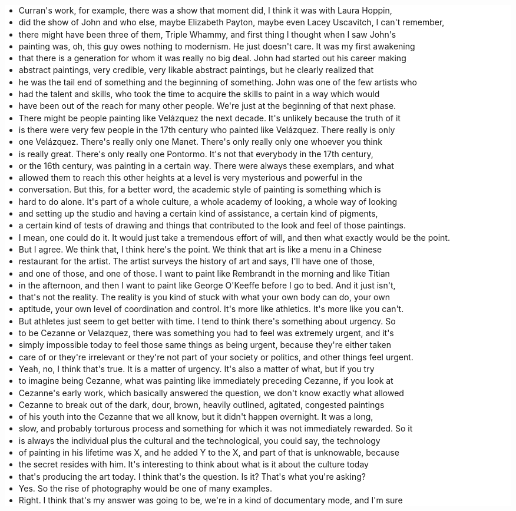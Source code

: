 *  Curran's work, for example, there was a show that moment did, I think it was with Laura Hoppin,
*  did the show of John and who else, maybe Elizabeth Payton, maybe even Lacey Uscavitch, I can't remember,
*  there might have been three of them, Triple Whammy, and first thing I thought when I saw John's
*  painting was, oh, this guy owes nothing to modernism. He just doesn't care. It was my first awakening
*  that there is a generation for whom it was really no big deal. John had started out his career making
*  abstract paintings, very credible, very likable abstract paintings, but he clearly realized that
*  he was the tail end of something and the beginning of something. John was one of the few artists who
*  had the talent and skills, who took the time to acquire the skills to paint in a way which would
*  have been out of the reach for many other people. We're just at the beginning of that next phase.
*  There might be people painting like Velázquez the next decade. It's unlikely because the truth of it
*  is there were very few people in the 17th century who painted like Velázquez. There really is only
*  one Velázquez. There's really only one Manet. There's only really only one whoever you think
*  is really great. There's only really one Pontormo. It's not that everybody in the 17th century,
*  or the 16th century, was painting in a certain way. There were always these exemplars, and what
*  allowed them to reach this other heights at a level is very mysterious and powerful in the
*  conversation. But this, for a better word, the academic style of painting is something which is
*  hard to do alone. It's part of a whole culture, a whole academy of looking, a whole way of looking
*  and setting up the studio and having a certain kind of assistance, a certain kind of pigments,
*  a certain kind of tests of drawing and things that contributed to the look and feel of those paintings.
*  I mean, one could do it. It would just take a tremendous effort of will, and then what exactly would be the point.
*  But I agree. We think that, I think here's the point. We think that art is like a menu in a Chinese
*  restaurant for the artist. The artist surveys the history of art and says, I'll have one of those,
*  and one of those, and one of those. I want to paint like Rembrandt in the morning and like Titian
*  in the afternoon, and then I want to paint like George O'Keeffe before I go to bed. And it just isn't,
*  that's not the reality. The reality is you kind of stuck with what your own body can do, your own
*  aptitude, your own level of coordination and control. It's more like athletics. It's more like you can't.
*  But athletes just seem to get better with time. I tend to think there's something about urgency. So
*  to be Cezanne or Velazquez, there was something you had to feel was extremely urgent, and it's
*  simply impossible today to feel those same things as being urgent, because they're either taken
*  care of or they're irrelevant or they're not part of your society or politics, and other things feel urgent.
*  Yeah, no, I think that's true. It is a matter of urgency. It's also a matter of what, but if you try
*  to imagine being Cezanne, what was painting like immediately preceding Cezanne, if you look at
*  Cezanne's early work, which basically answered the question, we don't know exactly what allowed
*  Cezanne to break out of the dark, dour, brown, heavily outlined, agitated, congested paintings
*  of his youth into the Cezanne that we all know, but it didn't happen overnight. It was a long,
*  slow, and probably torturous process and something for which it was not immediately rewarded. So it
*  is always the individual plus the cultural and the technological, you could say, the technology
*  of painting in his lifetime was X, and he added Y to the X, and part of that is unknowable, because
*  the secret resides with him. It's interesting to think about what is it about the culture today
*  that's producing the art today. I think that's the question. Is it? That's what you're asking?
*  Yes. So the rise of photography would be one of many examples.
*  Right. I think that's my answer was going to be, we're in a kind of documentary mode, and I'm sure